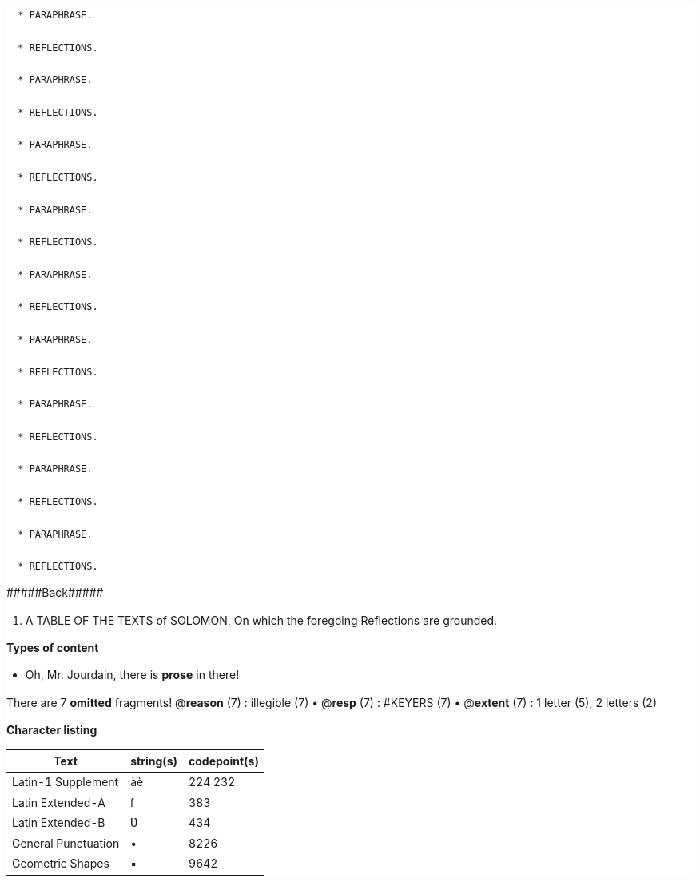       * PARAPHRASE.

      * REFLECTIONS.

      * PARAPHRASE.

      * REFLECTIONS.

      * PARAPHRASE.

      * REFLECTIONS.

      * PARAPHRASE.

      * REFLECTIONS.

      * PARAPHRASE.

      * REFLECTIONS.

      * PARAPHRASE.

      * REFLECTIONS.

      * PARAPHRASE.

      * REFLECTIONS.

      * PARAPHRASE.

      * REFLECTIONS.

      * PARAPHRASE.

      * REFLECTIONS.

#####Back#####

1. A TABLE OF THE TEXTS of SOLOMON, On which the foregoing Reflections are grounded.

**Types of content**

  * Oh, Mr. Jourdain, there is **prose** in there!

There are 7 **omitted** fragments! 
 @__reason__ (7) : illegible (7)  •  @__resp__ (7) : #KEYERS (7)  •  @__extent__ (7) : 1 letter (5), 2 letters (2)

**Character listing**


|Text|string(s)|codepoint(s)|
|---|---|---|
|Latin-1 Supplement|àè|224 232|
|Latin Extended-A|ſ|383|
|Latin Extended-B|Ʋ|434|
|General Punctuation|•|8226|
|Geometric Shapes|▪|9642|
